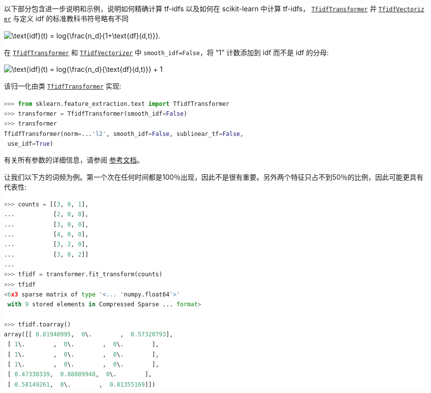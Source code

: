 以下部分包含进一步说明和示例，说明如何精确计算 tf-idfs 以及如何在 scikit-learn 中计算 tf-idfs， [`TfidfTransformer`](https://scikit-learn.org/stable/modules/generated/sklearn.feature_extraction.text.TfidfTransformer.html#sklearn.feature_extraction.text.TfidfTransformer "sklearn.feature_extraction.text.TfidfTransformer") 并 [`TfidfVectorizer`](https://scikit-learn.org/stable/modules/generated/sklearn.feature_extraction.text.TfidfVectorizer.html#sklearn.feature_extraction.text.TfidfVectorizer "sklearn.feature_extraction.text.TfidfVectorizer") 与定义 idf 的标准教科书符号略有不同

![\text{idf}(t) = log{\frac{n_d}{1+\text{df}(d,t)}}.](img/f19ea7e3ca675413d6ee0f2faff14b75.jpg)

在 [`TfidfTransformer`](https://scikit-learn.org/stable/modules/generated/sklearn.feature_extraction.text.TfidfTransformer.html#sklearn.feature_extraction.text.TfidfTransformer "sklearn.feature_extraction.text.TfidfTransformer") 和 [`TfidfVectorizer`](https://scikit-learn.org/stable/modules/generated/sklearn.feature_extraction.text.TfidfVectorizer.html#sklearn.feature_extraction.text.TfidfVectorizer "sklearn.feature_extraction.text.TfidfVectorizer") 中 `smooth_idf=False`，将 “1” 计数添加到 idf 而不是 idf 的分母:

![\text{idf}(t) = log{\frac{n_d}{\text{df}(d,t)}} + 1](img/3b87b19c6aee2b7c40b6ede968a45c07.jpg)

该归一化由类 [`TfidfTransformer`](https://scikit-learn.org/stable/modules/generated/sklearn.feature_extraction.text.TfidfTransformer.html#sklearn.feature_extraction.text.TfidfTransformer "sklearn.feature_extraction.text.TfidfTransformer") 实现:

```py
>>> from sklearn.feature_extraction.text import TfidfTransformer
>>> transformer = TfidfTransformer(smooth_idf=False)
>>> transformer   
TfidfTransformer(norm=...'l2', smooth_idf=False, sublinear_tf=False,
 use_idf=True)

```

有关所有参数的详细信息，请参阅 [参考文档](classes.html#text-feature-extraction-ref)。

让我们以下方的词频为例。第一个次在任何时间都是100％出现，因此不是很有重要。另外两个特征只占不到50％的比例，因此可能更具有代表性:

```py
>>> counts = [[3, 0, 1],
...           [2, 0, 0],
...           [3, 0, 0],
...           [4, 0, 0],
...           [3, 2, 0],
...           [3, 0, 2]]
...
>>> tfidf = transformer.fit_transform(counts)
>>> tfidf                         
<6x3 sparse matrix of type '<... 'numpy.float64'>'
 with 9 stored elements in Compressed Sparse ... format>

>>> tfidf.toarray()                        
array([[ 0.81940995,  0\.        ,  0.57320793],
 [ 1\.        ,  0\.        ,  0\.        ],
 [ 1\.        ,  0\.        ,  0\.        ],
 [ 1\.        ,  0\.        ,  0\.        ],
 [ 0.47330339,  0.88089948,  0\.        ],
 [ 0.58149261,  0\.        ,  0.81355169]])

```
